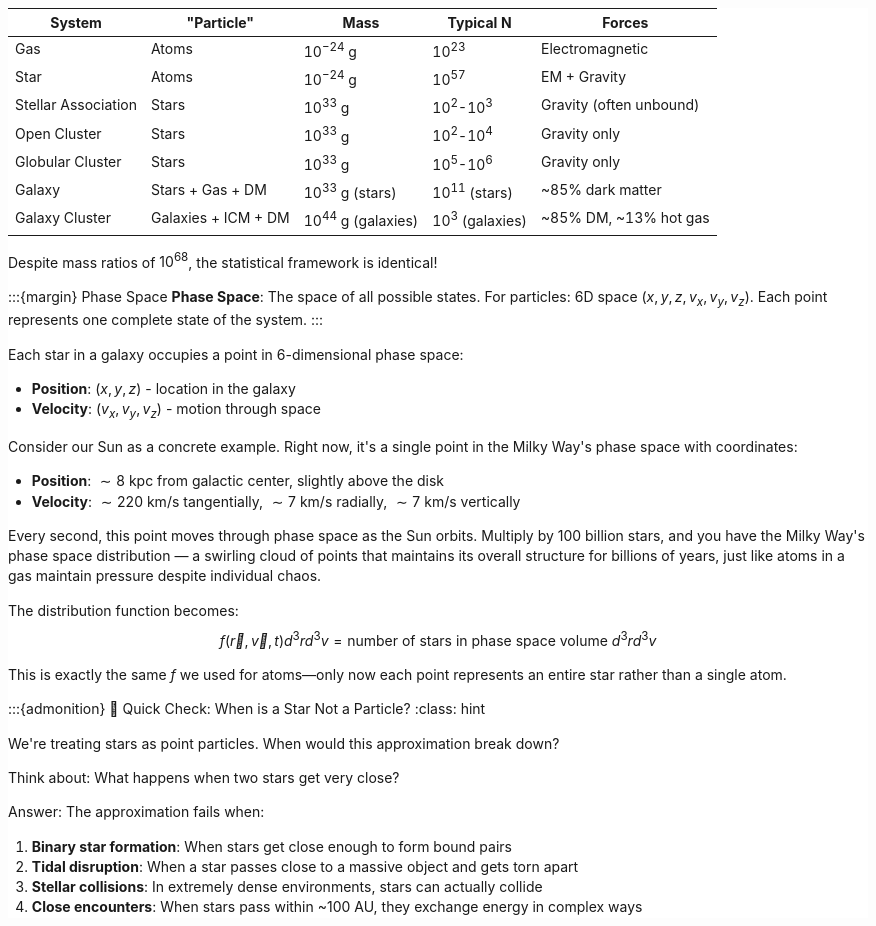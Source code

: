 | System | "Particle" | Mass | Typical N | Forces |
|--------|-----------|------|-----------|---------|
| Gas | Atoms | $10^{-24}$ g | $10^{23}$ | Electromagnetic |
| Star | Atoms | $10^{-24}$ g | $10^{57}$ | EM + Gravity |
| Stellar Association | Stars | $10^{33}$ g | $10^{2}$-$10^{3}$ | Gravity (often unbound) |
| Open Cluster | Stars | $10^{33}$ g | $10^{2}$-$10^{4}$ | Gravity only |
| Globular Cluster | Stars | $10^{33}$ g | $10^{5}$-$10^{6}$ | Gravity only |
| Galaxy | Stars + Gas + DM | $10^{33}$ g (stars) | $10^{11}$ (stars) | ~85% dark matter |
| Galaxy Cluster | Galaxies + ICM + DM | $10^{44}$ g (galaxies) | $10^{3}$ (galaxies) | ~85% DM, ~13% hot gas |

Despite mass ratios of $10^{68}$, the statistical framework is identical!

:::{margin} Phase Space
**Phase Space**: The space of all possible states. For particles: 6D space $(x,y,z,v_x,v_y,v_z)$. Each point represents one complete state of the system.
:::

Each star in a galaxy occupies a point in 6-dimensional phase space:

- **Position**: $(x, y, z)$ - location in the galaxy
- **Velocity**: $(v_x, v_y, v_z)$ - motion through space

Consider our Sun as a concrete example. Right now, it's a single point in the Milky Way's phase space with coordinates:

- **Position**: $\sim 8$ kpc from galactic center, slightly above the disk
- **Velocity**: $\sim 220$ km/s tangentially, $\sim 7$ km/s radially, $\sim 7$ km/s vertically

Every second, this point moves through phase space as the Sun orbits. Multiply by 100 billion stars, and you have the Milky Way's phase space distribution — a swirling cloud of points that maintains its overall structure for billions of years, just like atoms in a gas maintain pressure despite individual chaos.

The distribution function becomes:
$$f(\vec{r}, \vec{v}, t) d^3r d^3v = \text{number of stars in phase space volume } d^3r d^3v$$

This is exactly the same $f$ we used for atoms—only now each point represents an entire star rather than a single atom.

:::{admonition} 🤔 Quick Check: When is a Star Not a Particle?
:class: hint

We're treating stars as point particles. When would this approximation break down?

Think about: What happens when two stars get very close?

Answer:
The approximation fails when:

1. **Binary star formation**: When stars get close enough to form bound pairs
2. **Tidal disruption**: When a star passes close to a massive object and gets torn apart
3. **Stellar collisions**: In extremely dense environments, stars can actually collide
4. **Close encounters**: When stars pass within ~100 AU, they exchange energy in complex ways
